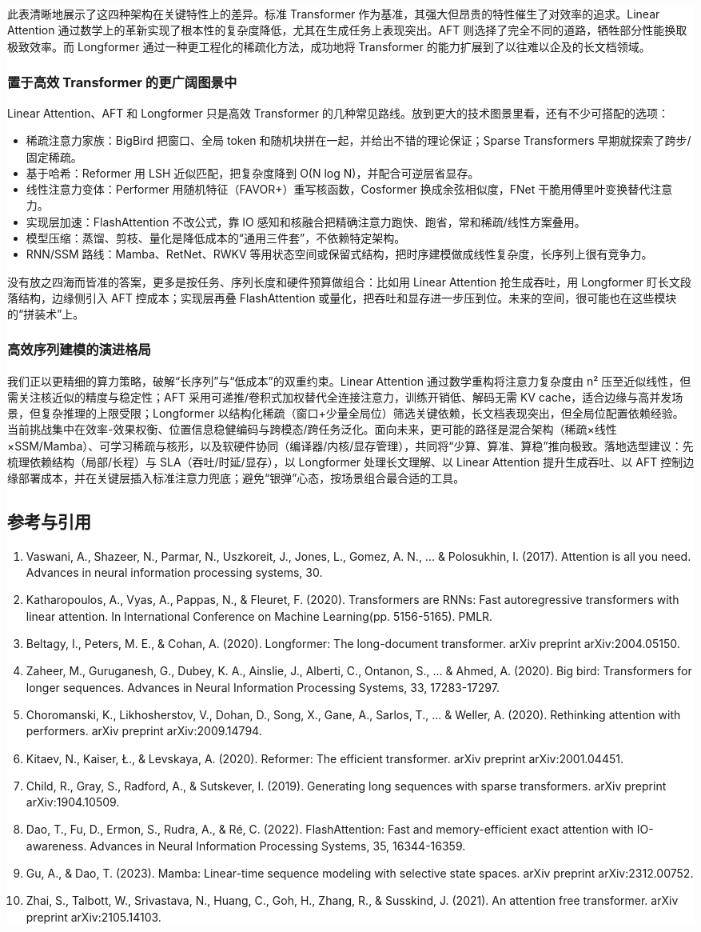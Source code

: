 此表清晰地展示了这四种架构在关键特性上的差异。标准 Transformer 作为基准，其强大但昂贵的特性催生了对效率的追求。Linear Attention 通过数学上的革新实现了根本性的复杂度降低，尤其在生成任务上表现突出。AFT 则选择了完全不同的道路，牺牲部分性能换取极致效率。而 Longformer 通过一种更工程化的稀疏化方法，成功地将 Transformer 的能力扩展到了以往难以企及的长文档领域。

### 置于高效 Transformer 的更广阔图景中


Linear Attention、AFT 和 Longformer 只是高效 Transformer 的几种常见路线。放到更大的技术图景里看，还有不少可搭配的选项：
- 稀疏注意力家族：BigBird 把窗口、全局 token 和随机块拼在一起，并给出不错的理论保证；Sparse Transformers 早期就探索了跨步/固定稀疏。
- 基于哈希：Reformer 用 LSH 近似匹配，把复杂度降到 O(N log N)，并配合可逆层省显存。
- 线性注意力变体：Performer 用随机特征（FAVOR+）重写核函数，Cosformer 换成余弦相似度，FNet 干脆用傅里叶变换替代注意力。
- 实现层加速：FlashAttention 不改公式，靠 IO 感知和核融合把精确注意力跑快、跑省，常和稀疏/线性方案叠用。
- 模型压缩：蒸馏、剪枝、量化是降低成本的“通用三件套”，不依赖特定架构。
- RNN/SSM 路线：Mamba、RetNet、RWKV 等用状态空间或保留式结构，把时序建模做成线性复杂度，长序列上很有竞争力。

没有放之四海而皆准的答案，更多是按任务、序列长度和硬件预算做组合：比如用 Linear Attention 抢生成吞吐，用 Longformer 盯长文段落结构，边缘侧引入 AFT 控成本；实现层再叠 FlashAttention 或量化，把吞吐和显存进一步压到位。未来的空间，很可能也在这些模块的“拼装术”上。
### 高效序列建模的演进格局

我们正以更精细的算力策略，破解“长序列”与“低成本”的双重约束。Linear Attention 通过数学重构将注意力复杂度由 n² 压至近似线性，但需关注核近似的精度与稳定性；AFT 采用可递推/卷积式加权替代全连接注意力，训练开销低、解码无需 KV cache，适合边缘与高并发场景，但复杂推理的上限受限；Longformer 以结构化稀疏（窗口+少量全局位）筛选关键依赖，长文档表现突出，但全局位配置依赖经验。当前挑战集中在效率-效果权衡、位置信息稳健编码与跨模态/跨任务泛化。面向未来，更可能的路径是混合架构（稀疏×线性×SSM/Mamba）、可学习稀疏与核形，以及软硬件协同（编译器/内核/显存管理），共同将“少算、算准、算稳”推向极致。落地选型建议：先梳理依赖结构（局部/长程）与 SLA（吞吐/时延/显存），以 Longformer 处理长文理解、以 Linear Attention 提升生成吞吐、以 AFT 控制边缘部署成本，并在关键层插入标准注意力兜底；避免“银弹”心态，按场景组合最合适的工具。

## 参考与引用

1. Vaswani, A., Shazeer, N., Parmar, N., Uszkoreit, J., Jones, L., Gomez, A. N., ... & Polosukhin, I. (2017). Attention is all you need. Advances in neural information processing systems, 30. 

2. Katharopoulos, A., Vyas, A., Pappas, N., & Fleuret, F. (2020). Transformers are RNNs: Fast autoregressive transformers with linear attention. In International Conference on Machine Learning(pp. 5156-5165). PMLR.

3. Beltagy, I., Peters, M. E., & Cohan, A. (2020). Longformer: The long-document transformer. arXiv preprint arXiv:2004.05150.

4. Zaheer, M., Guruganesh, G., Dubey, K. A., Ainslie, J., Alberti, C., Ontanon, S., ... & Ahmed, A. (2020). Big bird: Transformers for longer sequences. Advances in Neural Information Processing Systems, 33, 17283-17297.

5. Choromanski, K., Likhosherstov, V., Dohan, D., Song, X., Gane, A., Sarlos, T., ... & Weller, A. (2020). Rethinking attention with performers. arXiv preprint arXiv:2009.14794.

6. Kitaev, N., Kaiser, Ł., & Levskaya, A. (2020). Reformer: The efficient transformer. arXiv preprint arXiv:2001.04451.

7. Child, R., Gray, S., Radford, A., & Sutskever, I. (2019). Generating long sequences with sparse transformers. arXiv preprint arXiv:1904.10509.

8. Dao, T., Fu, D., Ermon, S., Rudra, A., & Ré, C. (2022). FlashAttention: Fast and memory-efficient exact attention with IO-awareness. Advances in Neural Information Processing Systems, 35, 16344-16359.

9. Gu, A., & Dao, T. (2023). Mamba: Linear-time sequence modeling with selective state spaces. arXiv preprint arXiv:2312.00752. 

10. Zhai, S., Talbott, W., Srivastava, N., Huang, C., Goh, H., Zhang, R., & Susskind, J. (2021). An attention free transformer. arXiv preprint arXiv:2105.14103.
